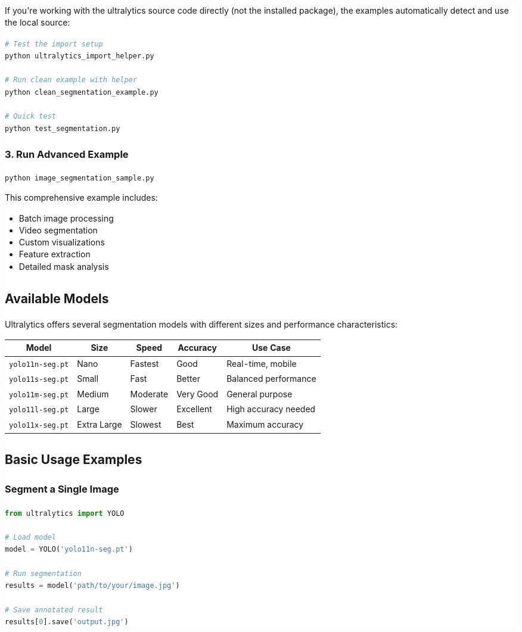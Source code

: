 If you're working with the ultralytics source code directly (not the installed package), the examples automatically detect and use the local source:

```bash
# Test the import setup
python ultralytics_import_helper.py

# Run clean example with helper
python clean_segmentation_example.py

# Quick test
python test_segmentation.py
```

### 3. Run Advanced Example

```bash
python image_segmentation_sample.py
```

This comprehensive example includes:
- Batch image processing
- Video segmentation
- Custom visualizations
- Feature extraction
- Detailed mask analysis

## Available Models

Ultralytics offers several segmentation models with different sizes and performance characteristics:

| Model | Size | Speed | Accuracy | Use Case |
|-------|------|--------|-----------|----------|
| `yolo11n-seg.pt` | Nano | Fastest | Good | Real-time, mobile |
| `yolo11s-seg.pt` | Small | Fast | Better | Balanced performance |
| `yolo11m-seg.pt` | Medium | Moderate | Very Good | General purpose |
| `yolo11l-seg.pt` | Large | Slower | Excellent | High accuracy needed |
| `yolo11x-seg.pt` | Extra Large | Slowest | Best | Maximum accuracy |

## Basic Usage Examples

### Segment a Single Image

```python
from ultralytics import YOLO

# Load model
model = YOLO('yolo11n-seg.pt')

# Run segmentation
results = model('path/to/your/image.jpg')

# Save annotated result
results[0].save('output.jpg')
```
